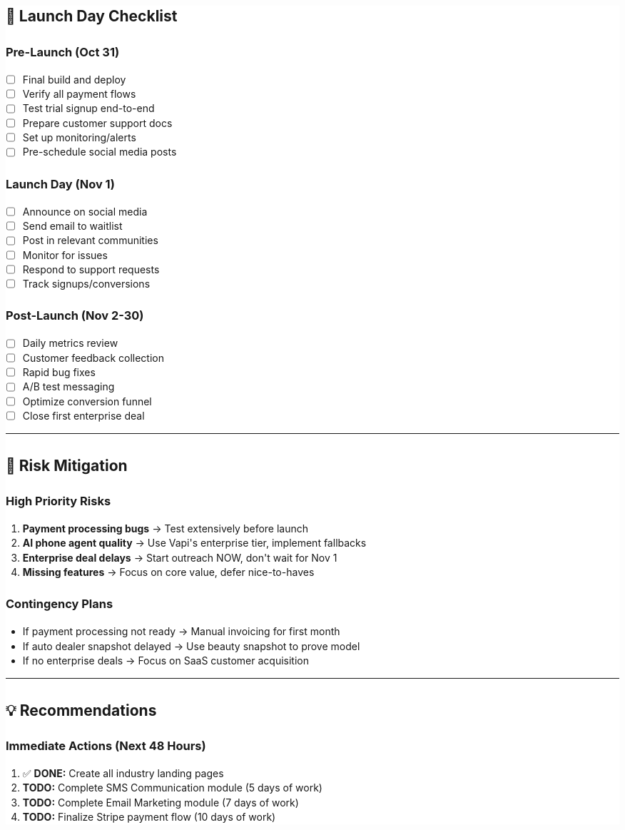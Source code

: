 
## 🎁 Launch Day Checklist

### Pre-Launch (Oct 31)
- [ ] Final build and deploy
- [ ] Verify all payment flows
- [ ] Test trial signup end-to-end
- [ ] Prepare customer support docs
- [ ] Set up monitoring/alerts
- [ ] Pre-schedule social media posts

### Launch Day (Nov 1)
- [ ] Announce on social media
- [ ] Send email to waitlist
- [ ] Post in relevant communities
- [ ] Monitor for issues
- [ ] Respond to support requests
- [ ] Track signups/conversions

### Post-Launch (Nov 2-30)
- [ ] Daily metrics review
- [ ] Customer feedback collection
- [ ] Rapid bug fixes
- [ ] A/B test messaging
- [ ] Optimize conversion funnel
- [ ] Close first enterprise deal

---

## 🚨 Risk Mitigation

### High Priority Risks
1. **Payment processing bugs** → Test extensively before launch
2. **AI phone agent quality** → Use Vapi's enterprise tier, implement fallbacks
3. **Enterprise deal delays** → Start outreach NOW, don't wait for Nov 1
4. **Missing features** → Focus on core value, defer nice-to-haves

### Contingency Plans
- If payment processing not ready → Manual invoicing for first month
- If auto dealer snapshot delayed → Use beauty snapshot to prove model
- If no enterprise deals → Focus on SaaS customer acquisition

---

## 💡 Recommendations

### Immediate Actions (Next 48 Hours)
1. ✅ **DONE:** Create all industry landing pages
2. **TODO:** Complete SMS Communication module (5 days of work)
3. **TODO:** Complete Email Marketing module (7 days of work)
4. **TODO:** Finalize Stripe payment flow (10 days of work)
